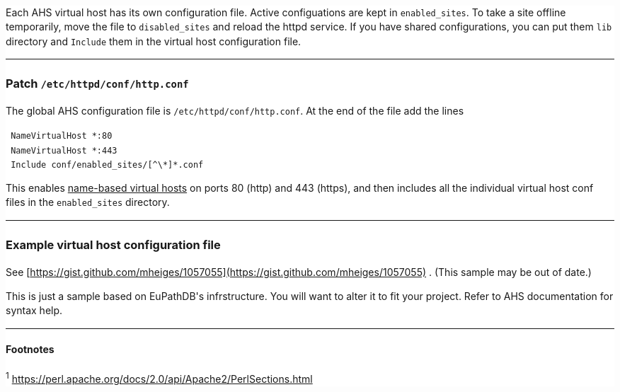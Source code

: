 Each AHS virtual host has its own configuration file. Active configuations are kept in `enabled_sites`. To take a site offline temporarily, move the file to `disabled_sites` and reload the httpd service. If you have shared configurations, you can put them `lib` directory and `Include`
them in the virtual host configuration file.

----

### Patch `/etc/httpd/conf/http.conf`

The global AHS configuration file is `/etc/httpd/conf/http.conf`. At the end of the file add the lines

     NameVirtualHost *:80
     NameVirtualHost *:443
     Include conf/enabled_sites/[^\*]*.conf

This enables [name-based virtual hosts](https://httpd.apache.org/docs/2.2/vhosts/name-based.html) on ports 80 (http) and 443 (https), and then includes all the individual virtual host conf files in the `enabled_sites` directory.

----

### Example virtual host configuration file

See [https://gist.github.com/mheiges/1057055](https://gist.github.com/mheiges/1057055) . (This sample may be out of date.)

This is just a sample based on EuPathDB's infrstructure. You will want to alter it to fit your project. Refer to AHS documentation for syntax help.

----
#### Footnotes

<sup>1</sup> https://perl.apache.org/docs/2.0/api/Apache2/PerlSections.html